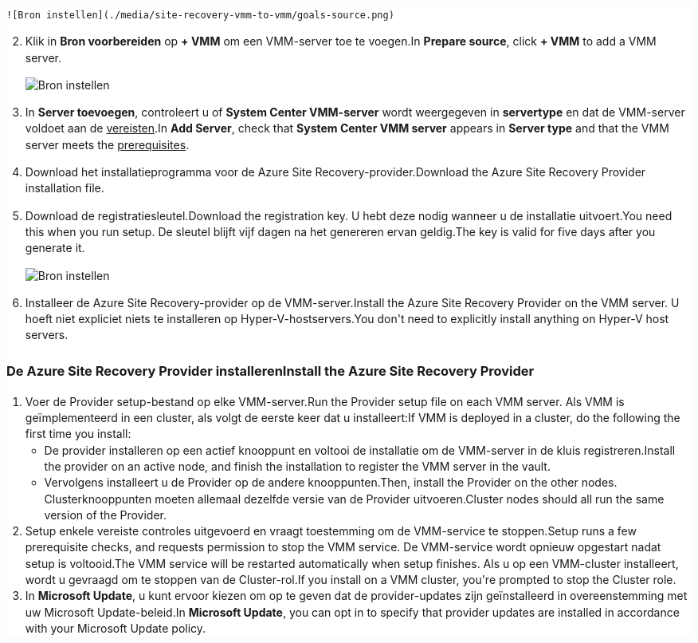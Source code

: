     ![Bron instellen](./media/site-recovery-vmm-to-vmm/goals-source.png)
2. <span data-ttu-id="fd3f7-181">Klik in **Bron voorbereiden** op **+ VMM** om een VMM-server toe te voegen.</span><span class="sxs-lookup"><span data-stu-id="fd3f7-181">In **Prepare source**, click **+ VMM** to add a VMM server.</span></span>

    ![Bron instellen](./media/site-recovery-vmm-to-vmm/set-source1.png)
3. <span data-ttu-id="fd3f7-183">In **Server toevoegen**, controleert u of **System Center VMM-server** wordt weergegeven in **servertype** en dat de VMM-server voldoet aan de [vereisten](#prerequisites).</span><span class="sxs-lookup"><span data-stu-id="fd3f7-183">In **Add Server**, check that **System Center VMM server** appears in **Server type** and that the VMM server meets the [prerequisites](#prerequisites).</span></span>
4. <span data-ttu-id="fd3f7-184">Download het installatieprogramma voor de Azure Site Recovery-provider.</span><span class="sxs-lookup"><span data-stu-id="fd3f7-184">Download the Azure Site Recovery Provider installation file.</span></span>
5. <span data-ttu-id="fd3f7-185">Download de registratiesleutel.</span><span class="sxs-lookup"><span data-stu-id="fd3f7-185">Download the registration key.</span></span> <span data-ttu-id="fd3f7-186">U hebt deze nodig wanneer u de installatie uitvoert.</span><span class="sxs-lookup"><span data-stu-id="fd3f7-186">You need this when you run setup.</span></span> <span data-ttu-id="fd3f7-187">De sleutel blijft vijf dagen na het genereren ervan geldig.</span><span class="sxs-lookup"><span data-stu-id="fd3f7-187">The key is valid for five days after you generate it.</span></span>

    ![Bron instellen](./media/site-recovery-vmm-to-vmm/set-source3.png)
6. <span data-ttu-id="fd3f7-189">Installeer de Azure Site Recovery-provider op de VMM-server.</span><span class="sxs-lookup"><span data-stu-id="fd3f7-189">Install the Azure Site Recovery Provider on the VMM server.</span></span> <span data-ttu-id="fd3f7-190">U hoeft niet expliciet niets te installeren op Hyper-V-hostservers.</span><span class="sxs-lookup"><span data-stu-id="fd3f7-190">You don't need to explicitly install anything on Hyper-V host servers.</span></span>


### <a name="install-the-azure-site-recovery-provider"></a><span data-ttu-id="fd3f7-191">De Azure Site Recovery Provider installeren</span><span class="sxs-lookup"><span data-stu-id="fd3f7-191">Install the Azure Site Recovery Provider</span></span>

1. <span data-ttu-id="fd3f7-192">Voer de Provider setup-bestand op elke VMM-server.</span><span class="sxs-lookup"><span data-stu-id="fd3f7-192">Run the Provider setup file on each VMM server.</span></span> <span data-ttu-id="fd3f7-193">Als VMM is geïmplementeerd in een cluster, als volgt de eerste keer dat u installeert:</span><span class="sxs-lookup"><span data-stu-id="fd3f7-193">If VMM is deployed in a cluster, do the following the first time you install:</span></span>
    -  <span data-ttu-id="fd3f7-194">De provider installeren op een actief knooppunt en voltooi de installatie om de VMM-server in de kluis registreren.</span><span class="sxs-lookup"><span data-stu-id="fd3f7-194">Install the provider on an active node, and finish the installation to register the VMM server in the vault.</span></span>
    - <span data-ttu-id="fd3f7-195">Vervolgens installeert u de Provider op de andere knooppunten.</span><span class="sxs-lookup"><span data-stu-id="fd3f7-195">Then, install the Provider on the other nodes.</span></span> <span data-ttu-id="fd3f7-196">Clusterknooppunten moeten allemaal dezelfde versie van de Provider uitvoeren.</span><span class="sxs-lookup"><span data-stu-id="fd3f7-196">Cluster nodes should all run the same version of the Provider.</span></span>
2. <span data-ttu-id="fd3f7-197">Setup enkele vereiste controles uitgevoerd en vraagt toestemming om de VMM-service te stoppen.</span><span class="sxs-lookup"><span data-stu-id="fd3f7-197">Setup runs a few prerequisite checks, and requests permission to stop the VMM service.</span></span> <span data-ttu-id="fd3f7-198">De VMM-service wordt opnieuw opgestart nadat setup is voltooid.</span><span class="sxs-lookup"><span data-stu-id="fd3f7-198">The VMM service will be restarted automatically when setup finishes.</span></span> <span data-ttu-id="fd3f7-199">Als u op een VMM-cluster installeert, wordt u gevraagd om te stoppen van de Cluster-rol.</span><span class="sxs-lookup"><span data-stu-id="fd3f7-199">If you install on a VMM cluster, you're prompted to stop the Cluster role.</span></span>
3. <span data-ttu-id="fd3f7-200">In **Microsoft Update**, u kunt ervoor kiezen om op te geven dat de provider-updates zijn geïnstalleerd in overeenstemming met uw Microsoft Update-beleid.</span><span class="sxs-lookup"><span data-stu-id="fd3f7-200">In **Microsoft Update**, you can opt in to specify that provider updates are installed in accordance with your Microsoft Update policy.</span></span>
